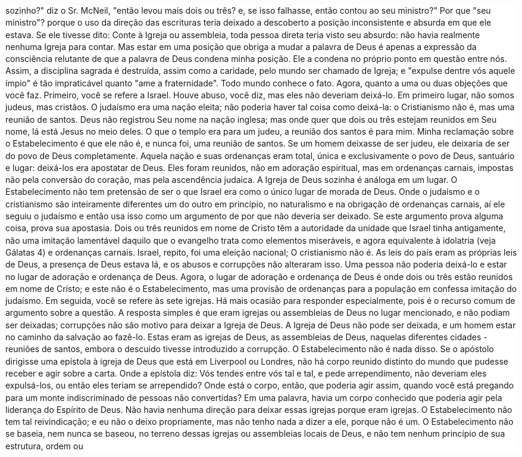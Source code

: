 sozinho?\" diz o Sr. McNeil, \"então levou mais dois ou três? e, se isso
falhasse, então contou ao seu ministro?\" Por que \"seu ministro\"?
porque o uso da direção das escrituras teria deixado a descoberto a
posição inconsistente e absurda em que ele estava. Se ele tivesse dito:
Conte à Igreja ou assembleia, toda pessoa direta teria visto seu
absurdo: não havia realmente nenhuma Igreja para contar. Mas estar em
uma posição que obriga a mudar a palavra de Deus é apenas a expressão da
consciência relutante de que a palavra de Deus condena minha posição.
Ele a condena no próprio ponto em questão entre nós. Assim, a disciplina
sagrada é destruída, assim como a caridade, pelo mundo ser chamado de
Igreja; e \"expulse dentre vós aquele ímpio\" é tão impraticável quanto
\"ame a fraternidade\". Todo mundo conhece o fato. Agora, quanto a uma
ou duas objeções que você faz. Primeiro, você se refere a Israel. Houve
abuso, você diz, mas eles não deveriam deixá-lo. Em primeiro lugar, não
somos judeus, mas cristãos. O judaísmo era uma nação eleita; não poderia
haver tal coisa como deixá-la: o Cristianismo não é, mas uma reunião de
santos. Deus não registrou Seu nome na nação inglesa; mas onde quer que
dois ou três estejam reunidos em Seu nome, lá está Jesus no meio deles.
O que o templo era para um judeu, a reunião dos santos é para mim. Minha
reclamação sobre o Estabelecimento é que ele não é, e nunca foi, uma
reunião de santos. Se um homem deixasse de ser judeu, ele deixaria de
ser do povo de Deus completamente. Aquela nação e suas ordenanças eram
total, única e exclusivamente o povo de Deus, santuário e lugar:
deixá-los era apostatar de Deus. Eles foram reunidos, não em adoração
espiritual, mas em ordenanças carnais, impostas não pela conversão do
coração, mas pela ascendência judaica. A Igreja de Deus sozinha é
análoga em um lugar. O Estabelecimento não tem pretensão de ser o que
Israel era como o único lugar de morada de Deus. Onde o judaísmo e o
cristianismo são inteiramente diferentes um do outro em princípio, no
naturalismo e na obrigação de ordenanças carnais, aí ele seguiu o
judaísmo e então usa isso como um argumento de por que não deveria ser
deixado. Se este argumento prova alguma coisa, prova sua apostasia. Dois
ou três reunidos em nome de Cristo têm a autoridade da unidade que
Israel tinha antigamente, não uma imitação lamentável daquilo que o
evangelho trata como elementos miseráveis, e agora equivalente à
idolatria (veja Gálatas 4) e ordenanças carnais. Israel, repito, foi uma
eleição nacional; O cristianismo não é. As leis do país eram as próprias
leis de Deus, a presença de Deus estava lá, e os abusos e corrupções não
alteraram isso. Uma pessoa não poderia deixá-lo e estar no lugar de
adoração e ordenança de Deus. Agora, o lugar de adoração e ordenança de
Deus é onde dois ou três estão reunidos em nome de Cristo; e este não é
o Estabelecimento, mas uma provisão de ordenanças para a população em
confessa imitação do judaísmo. Em seguida, você se refere às sete
igrejas. Há mais ocasião para responder especialmente, pois é o recurso
comum de argumento sobre a questão. A resposta simples é que eram
igrejas ou assembleias de Deus no lugar mencionado, e não podiam ser
deixadas; corrupções não são motivo para deixar a Igreja de Deus. A
Igreja de Deus não pode ser deixada, e um homem estar no caminho da
salvação ao fazê-lo. Estas eram as igrejas de Deus, as assembleias de
Deus, naquelas diferentes cidades - reuniões de santos, embora o
descuido tivesse introduzido a corrupção. O Estabelecimento não é nada
disso. Se o apóstolo dirigisse uma epístola à igreja de Deus que está em
Liverpool ou Londres, não há corpo reunido distinto do mundo que pudesse
receber e agir sobre a carta. Onde a epístola diz: Vós tendes entre vós
tal e tal, e pede arrependimento, não deveriam eles expulsá-los, ou
então eles teriam se arrependido? Onde está o corpo, então, que poderia
agir assim, quando você está pregando para um monte indiscriminado de
pessoas não convertidas? Em uma palavra, havia um corpo conhecido que
poderia agir pela liderança do Espírito de Deus. Não havia nenhuma
direção para deixar essas igrejas porque eram igrejas. O Estabelecimento
não tem tal reivindicação; e eu não o deixo propriamente, mas não tenho
nada a dizer a ele, porque não é um. O Estabelecimento não se baseia,
nem nunca se baseou, no terreno dessas igrejas ou assembleias locais de
Deus, e não tem nenhum princípio de sua estrutura, ordem ou
